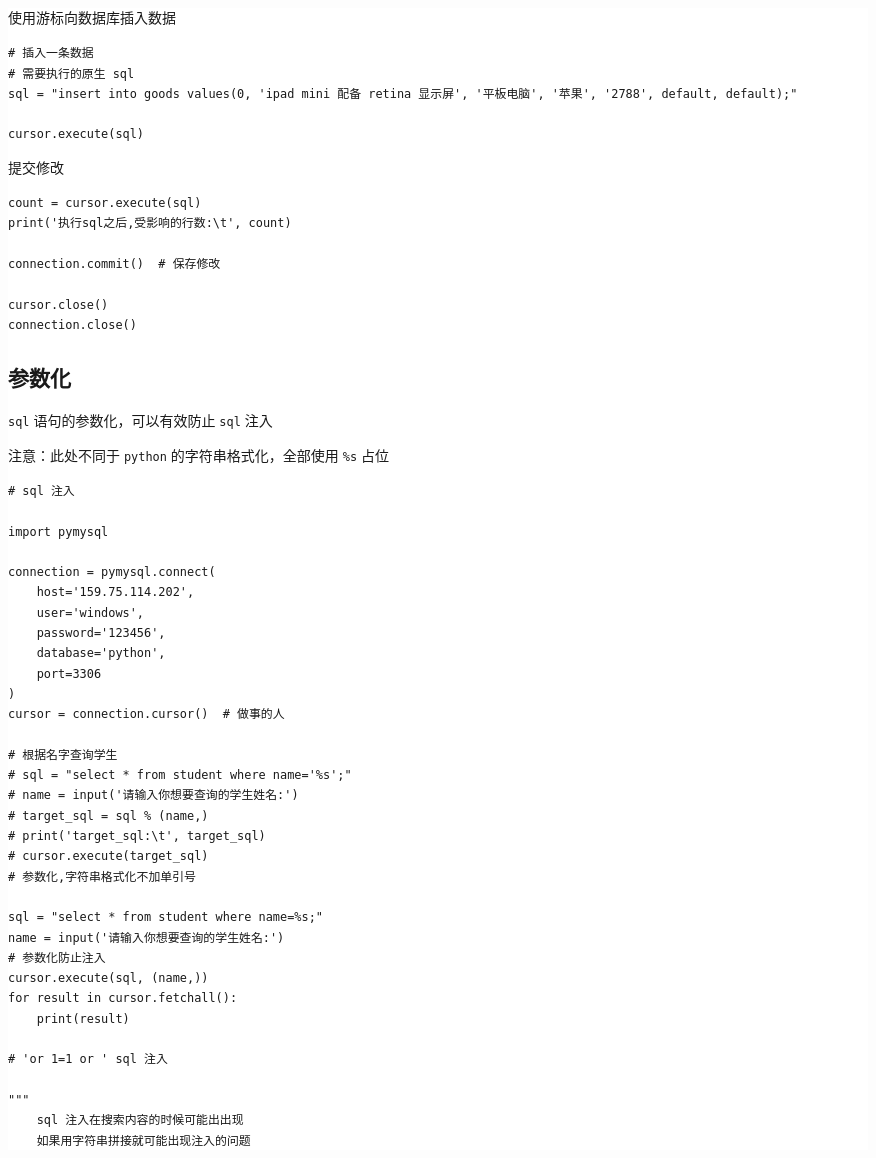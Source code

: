 

使用游标向数据库插入数据

```
# 插入一条数据
# 需要执行的原生 sql
sql = "insert into goods values(0, 'ipad mini 配备 retina 显示屏', '平板电脑', '苹果', '2788', default, default);"

cursor.execute(sql)
```



提交修改

```
count = cursor.execute(sql)
print('执行sql之后,受影响的行数:\t', count)

connection.commit()  # 保存修改  

cursor.close()
connection.close()
```



## 参数化

`sql` 语句的参数化，可以有效防止 `sql` 注入

注意：此处不同于 `python` 的字符串格式化，全部使用 `%s` 占位

```
# sql 注入  

import pymysql

connection = pymysql.connect(
    host='159.75.114.202',
    user='windows',
    password='123456',
    database='python',
    port=3306
)
cursor = connection.cursor()  # 做事的人  

# 根据名字查询学生  
# sql = "select * from student where name='%s';"  
# name = input('请输入你想要查询的学生姓名:')  
# target_sql = sql % (name,)  
# print('target_sql:\t', target_sql)  
# cursor.execute(target_sql)  
# 参数化,字符串格式化不加单引号  

sql = "select * from student where name=%s;"
name = input('请输入你想要查询的学生姓名:')
# 参数化防止注入  
cursor.execute(sql, (name,))
for result in cursor.fetchall():
    print(result)

# 'or 1=1 or ' sql 注入  

"""  
    sql 注入在搜索内容的时候可能出出现  
    如果用字符串拼接就可能出现注入的问题  
```